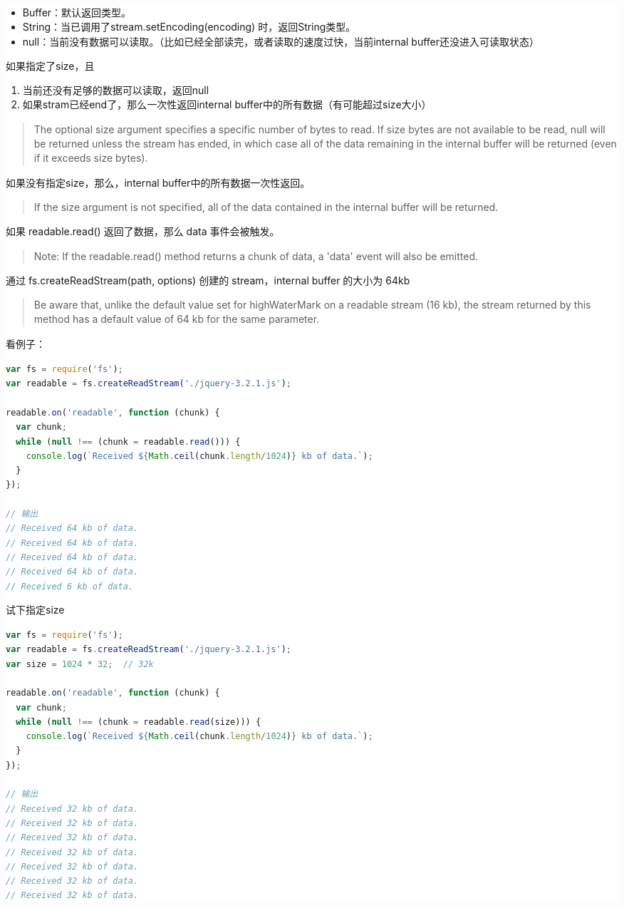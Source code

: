 * Buffer：默认返回类型。
* String：当已调用了stream.setEncoding(encoding) 时，返回String类型。
* null：当前没有数据可以读取。（比如已经全部读完，或者读取的速度过快，当前internal buffer还没进入可读取状态）

如果指定了size，且

1. 当前还没有足够的数据可以读取，返回null
2. 如果stram已经end了，那么一次性返回internal buffer中的所有数据（有可能超过size大小）

>The optional size argument specifies a specific number of bytes to read. If size bytes are not available to be read, null will be returned unless the stream has ended, in which case all of the data remaining in the internal buffer will be returned (even if it exceeds size bytes).

如果没有指定size，那么，internal buffer中的所有数据一次性返回。

>If the size argument is not specified, all of the data contained in the internal buffer will be returned.

如果 readable.read() 返回了数据，那么 data 事件会被触发。

>Note: If the readable.read() method returns a chunk of data, a 'data' event will also be emitted.

通过 fs.createReadStream(path, options) 创建的 stream，internal buffer 的大小为 64kb 

>Be aware that, unlike the default value set for highWaterMark on a readable stream (16 kb), the stream returned by this method has a default value of 64 kb for the same parameter.

看例子：

```javascript
var fs = require('fs');
var readable = fs.createReadStream('./jquery-3.2.1.js');

readable.on('readable', function (chunk) {
  var chunk;  
  while (null !== (chunk = readable.read())) {
    console.log(`Received ${Math.ceil(chunk.length/1024)} kb of data.`);
  }    
});

// 输出
// Received 64 kb of data.
// Received 64 kb of data.
// Received 64 kb of data.
// Received 64 kb of data.
// Received 6 kb of data.
```

试下指定size

```javascript
var fs = require('fs');
var readable = fs.createReadStream('./jquery-3.2.1.js');
var size = 1024 * 32;  // 32k

readable.on('readable', function (chunk) {
  var chunk;  
  while (null !== (chunk = readable.read(size))) {
    console.log(`Received ${Math.ceil(chunk.length/1024)} kb of data.`);
  }    
});

// 输出
// Received 32 kb of data.
// Received 32 kb of data.
// Received 32 kb of data.
// Received 32 kb of data.
// Received 32 kb of data.
// Received 32 kb of data.
// Received 32 kb of data.
```
